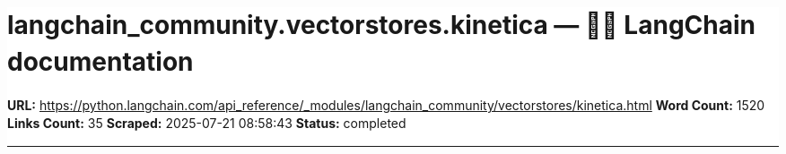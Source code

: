 # langchain_community.vectorstores.kinetica — 🦜🔗 LangChain  documentation

**URL:** https://python.langchain.com/api_reference/_modules/langchain_community/vectorstores/kinetica.html
**Word Count:** 1520
**Links Count:** 35
**Scraped:** 2025-07-21 08:58:43
**Status:** completed

---
